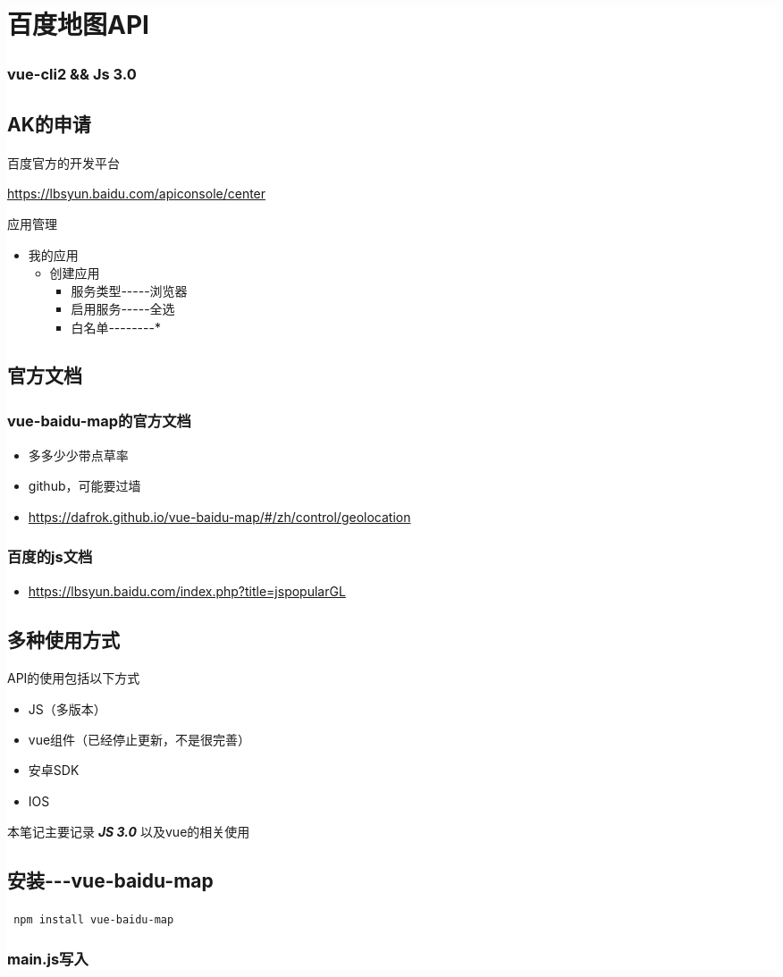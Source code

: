 # 百度地图API

### vue-cli2   &&   Js 3.0



## AK的申请

百度官方的开发平台

https://lbsyun.baidu.com/apiconsole/center

应用管理

- 我的应用
  - 创建应用
    - 服务类型-----浏览器
    - 启用服务-----全选
    - 白名单--------*

## 官方文档

### vue-baidu-map的官方文档

- 多多少少带点草率

- github，可能要过墙
- https://dafrok.github.io/vue-baidu-map/#/zh/control/geolocation

### 百度的js文档

- https://lbsyun.baidu.com/index.php?title=jspopularGL



## 多种使用方式

API的使用包括以下方式

- JS（多版本）

- vue组件（已经停止更新，不是很完善）
- 安卓SDK
- IOS

本笔记主要记录   ***JS   3.0***    以及vue的相关使用

## 安装---vue-baidu-map

```bash
 npm install vue-baidu-map
```

### main.js写入
